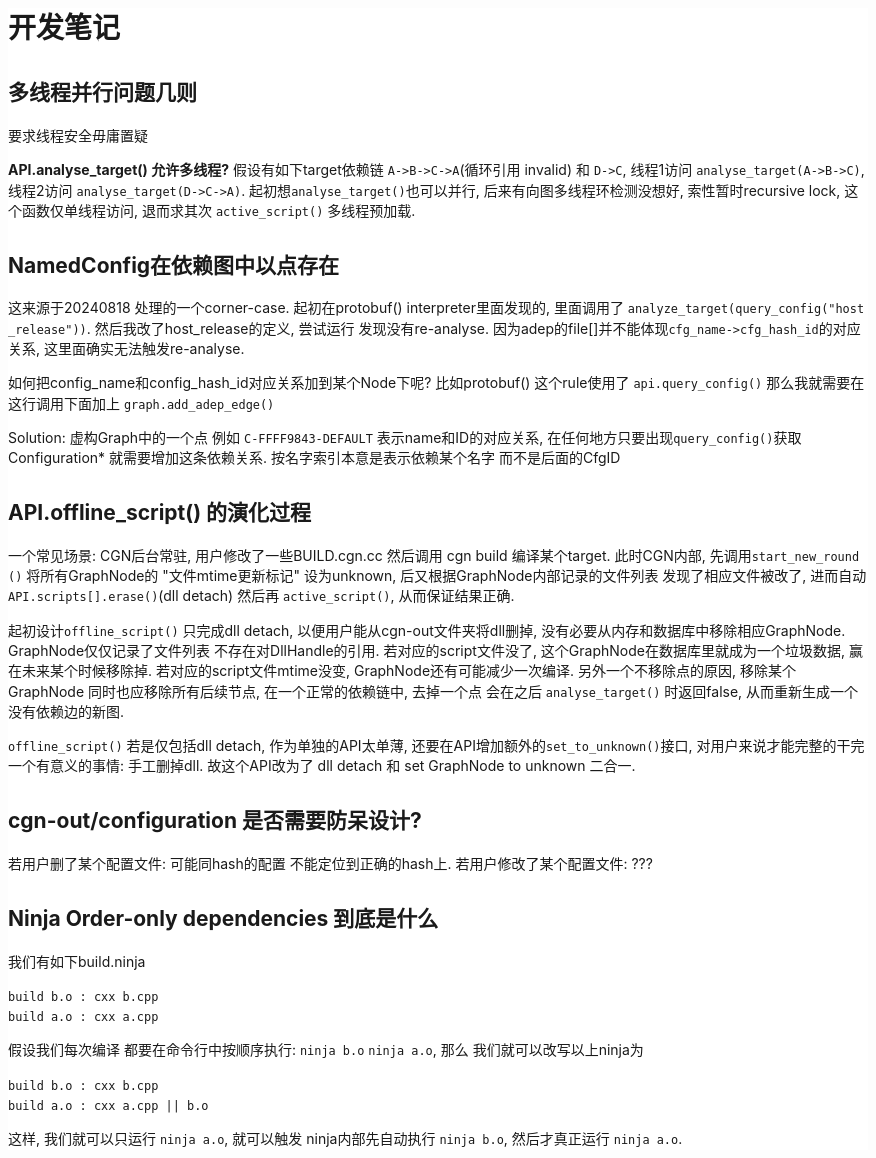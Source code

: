 # 开发笔记

## 多线程并行问题几则
要求线程安全毋庸置疑

**API.analyse_target() 允许多线程?**
假设有如下target依赖链 `A->B->C->A`(循环引用 invalid) 和 `D->C`, 线程1访问 `analyse_target(A->B->C)`, 线程2访问 `analyse_target(D->C->A)`.
起初想`analyse_target()`也可以并行, 后来有向图多线程环检测没想好, 索性暂时recursive lock, 这个函数仅单线程访问, 退而求其次 `active_script()` 多线程预加载.


## NamedConfig在依赖图中以点存在
这来源于20240818 处理的一个corner-case. 起初在protobuf() interpreter里面发现的, 里面调用了 `analyze_target(query_config("host_release"))`. 然后我改了host_release的定义, 尝试运行 发现没有re-analyse.
因为adep的file[]并不能体现`cfg_name->cfg_hash_id`的对应关系, 这里面确实无法触发re-analyse.

如何把config_name和config_hash_id对应关系加到某个Node下呢?
比如protobuf() 这个rule使用了 `api.query_config()` 那么我就需要在这行调用下面加上 `graph.add_adep_edge()`

Solution: 虚构Graph中的一个点 例如 `C-FFFF9843-DEFAULT` 表示name和ID的对应关系, 在任何地方只要出现`query_config()`获取 Configuration* 就需要增加这条依赖关系.
按名字索引本意是表示依赖某个名字 而不是后面的CfgID

## API.offline_script() 的演化过程
一个常见场景: CGN后台常驻, 用户修改了一些BUILD.cgn.cc 然后调用 cgn build 编译某个target. 此时CGN内部, 先调用`start_new_round()` 将所有GraphNode的 "文件mtime更新标记" 设为unknown, 后又根据GraphNode内部记录的文件列表 发现了相应文件被改了, 进而自动 `API.scripts[].erase()`(dll detach) 然后再 `active_script()`, 从而保证结果正确.

起初设计`offline_script()` 只完成dll detach, 以便用户能从cgn-out文件夹将dll删掉, 没有必要从内存和数据库中移除相应GraphNode. GraphNode仅仅记录了文件列表 不存在对DllHandle的引用. 若对应的script文件没了, 这个GraphNode在数据库里就成为一个垃圾数据, 赢在未来某个时候移除掉. 若对应的script文件mtime没变, GraphNode还有可能减少一次编译.
另外一个不移除点的原因, 移除某个GraphNode 同时也应移除所有后续节点, 在一个正常的依赖链中, 去掉一个点 会在之后 `analyse_target()` 时返回false, 从而重新生成一个没有依赖边的新图.

`offline_script()` 若是仅包括dll detach, 作为单独的API太单薄, 还要在API增加额外的`set_to_unknown()`接口, 对用户来说才能完整的干完一个有意义的事情: 手工删掉dll. 故这个API改为了 dll detach 和 set GraphNode to unknown 二合一.

## cgn-out/configuration 是否需要防呆设计?
若用户删了某个配置文件: 可能同hash的配置 不能定位到正确的hash上.
若用户修改了某个配置文件: ???

## Ninja Order-only dependencies 到底是什么
我们有如下build.ninja
```ninja
build b.o : cxx b.cpp
build a.o : cxx a.cpp
```
假设我们每次编译 都要在命令行中按顺序执行: `ninja b.o` `ninja a.o`, 那么 我们就可以改写以上ninja为
```
build b.o : cxx b.cpp
build a.o : cxx a.cpp || b.o
```
这样, 我们就可以只运行 `ninja a.o`, 就可以触发 ninja内部先自动执行 `ninja b.o`, 然后才真正运行 `ninja a.o`.
